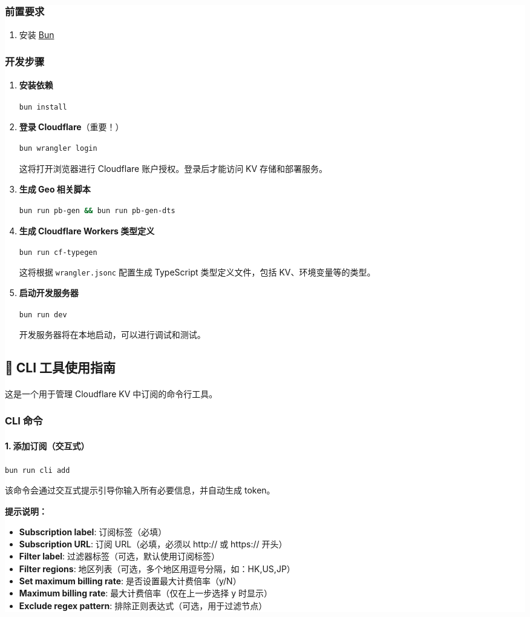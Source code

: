 ### 前置要求

1. 安装 [Bun](https://bun.sh)

### 开发步骤

1. **安装依赖**
   ```bash
   bun install
   ```

2. **登录 Cloudflare**（重要！）
   ```bash
   bun wrangler login
   ```
   这将打开浏览器进行 Cloudflare 账户授权。登录后才能访问 KV 存储和部署服务。

3. **生成 Geo 相关脚本**
   ```bash
   bun run pb-gen && bun run pb-gen-dts
   ```

4. **生成 Cloudflare Workers 类型定义**
   ```bash
   bun run cf-typegen
   ```
   这将根据 `wrangler.jsonc` 配置生成 TypeScript 类型定义文件，包括 KV、环境变量等的类型。

5. **启动开发服务器**
   ```bash
   bun run dev
   ```
   开发服务器将在本地启动，可以进行调试和测试。


## 🔧 CLI 工具使用指南

这是一个用于管理 Cloudflare KV 中订阅的命令行工具。

### CLI 命令

#### 1. 添加订阅（交互式）

```bash
bun run cli add
```

该命令会通过交互式提示引导你输入所有必要信息，并自动生成 token。

**提示说明：**
- **Subscription label**: 订阅标签（必填）
- **Subscription URL**: 订阅 URL（必填，必须以 http:// 或 https:// 开头）
- **Filter label**: 过滤器标签（可选，默认使用订阅标签）
- **Filter regions**: 地区列表（可选，多个地区用逗号分隔，如：HK,US,JP）
- **Set maximum billing rate**: 是否设置最大计费倍率（y/N）
- **Maximum billing rate**: 最大计费倍率（仅在上一步选择 y 时显示）
- **Exclude regex pattern**: 排除正则表达式（可选，用于过滤节点）
